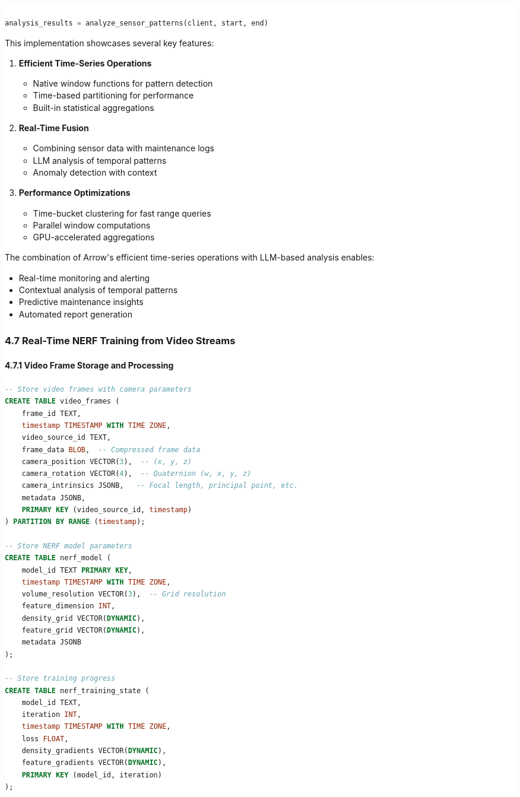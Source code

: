 ```python

analysis_results = analyze_sensor_patterns(client, start, end)
```

This implementation showcases several key features:

1. **Efficient Time-Series Operations**
   - Native window functions for pattern detection
   - Time-based partitioning for performance
   - Built-in statistical aggregations

2. **Real-Time Fusion**
   - Combining sensor data with maintenance logs
   - LLM analysis of temporal patterns
   - Anomaly detection with context

3. **Performance Optimizations**
   - Time-bucket clustering for fast range queries
   - Parallel window computations
   - GPU-accelerated aggregations

The combination of Arrow's efficient time-series operations with LLM-based analysis enables:
- Real-time monitoring and alerting
- Contextual analysis of temporal patterns
- Predictive maintenance insights
- Automated report generation

### 4.7 Real-Time NERF Training from Video Streams

#### 4.7.1 Video Frame Storage and Processing

```sql
-- Store video frames with camera parameters
CREATE TABLE video_frames (
    frame_id TEXT,
    timestamp TIMESTAMP WITH TIME ZONE,
    video_source_id TEXT,
    frame_data BLOB,  -- Compressed frame data
    camera_position VECTOR(3),  -- (x, y, z)
    camera_rotation VECTOR(4),  -- Quaternion (w, x, y, z)
    camera_intrinsics JSONB,   -- Focal length, principal point, etc.
    metadata JSONB,
    PRIMARY KEY (video_source_id, timestamp)
) PARTITION BY RANGE (timestamp);

-- Store NERF model parameters
CREATE TABLE nerf_model (
    model_id TEXT PRIMARY KEY,
    timestamp TIMESTAMP WITH TIME ZONE,
    volume_resolution VECTOR(3),  -- Grid resolution
    feature_dimension INT,
    density_grid VECTOR(DYNAMIC),
    feature_grid VECTOR(DYNAMIC),
    metadata JSONB
);

-- Store training progress
CREATE TABLE nerf_training_state (
    model_id TEXT,
    iteration INT,
    timestamp TIMESTAMP WITH TIME ZONE,
    loss FLOAT,
    density_gradients VECTOR(DYNAMIC),
    feature_gradients VECTOR(DYNAMIC),
    PRIMARY KEY (model_id, iteration)
);
```